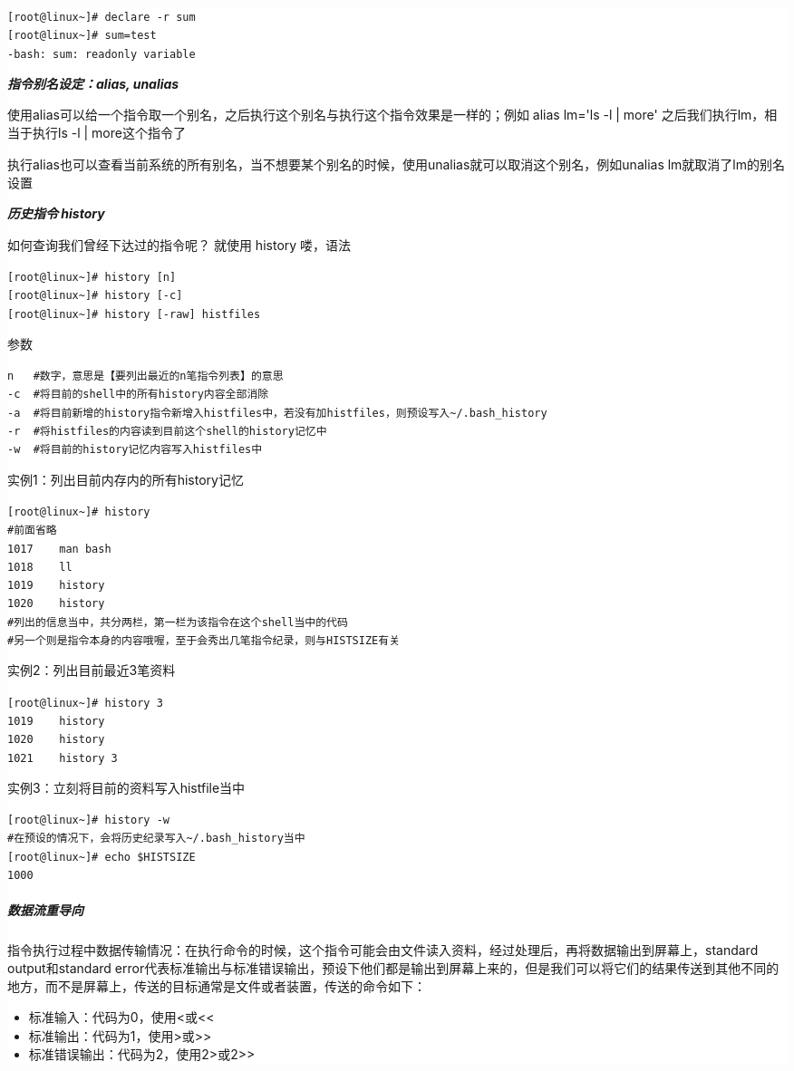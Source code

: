     [root@linux~]# declare -r sum
    [root@linux~]# sum=test
    -bash: sum: readonly variable

***指令别名设定：alias, unalias***

使用alias可以给一个指令取一个别名，之后执行这个别名与执行这个指令效果是一样的；例如 alias lm='ls -l | more' 之后我们执行lm，相当于执行ls -l | more这个指令了

执行alias也可以查看当前系统的所有别名，当不想要某个别名的时候，使用unalias就可以取消这个别名，例如unalias lm就取消了lm的别名设置

***历史指令 history***

如何查询我们曾经下达过的指令呢？ 就使用 history 喽，语法

    [root@linux~]# history [n]
    [root@linux~]# history [-c]
    [root@linux~]# history [-raw] histfiles

参数

    n   #数字，意思是【要列出最近的n笔指令列表】的意思
    -c  #将目前的shell中的所有history内容全部消除
    -a  #将目前新增的history指令新增入histfiles中，若没有加histfiles，则预设写入~/.bash_history
    -r  #将histfiles的内容读到目前这个shell的history记忆中
    -w  #将目前的history记忆内容写入histfiles中

实例1：列出目前内存内的所有history记忆

    [root@linux~]# history
    #前面省略
    1017    man bash
    1018    ll
    1019    history
    1020    history
    #列出的信息当中，共分两栏，第一栏为该指令在这个shell当中的代码
    #另一个则是指令本身的内容哦喔，至于会秀出几笔指令纪录，则与HISTSIZE有关

实例2：列出目前最近3笔资料

    [root@linux~]# history 3
    1019    history
    1020    history
    1021    history 3


实例3：立刻将目前的资料写入histfile当中

    [root@linux~]# history -w
    #在预设的情况下，会将历史纪录写入~/.bash_history当中
    [root@linux~]# echo $HISTSIZE
    1000

##### 数据流重导向

指令执行过程中数据传输情况：在执行命令的时候，这个指令可能会由文件读入资料，经过处理后，再将数据输出到屏幕上，standard output和standard error代表标准输出与标准错误输出，预设下他们都是输出到屏幕上来的，但是我们可以将它们的结果传送到其他不同的地方，而不是屏幕上，传送的目标通常是文件或者装置，传送的命令如下：
* 标准输入：代码为0，使用<或<<
* 标准输出：代码为1，使用>或>>
* 标准错误输出：代码为2，使用2>或2>>
